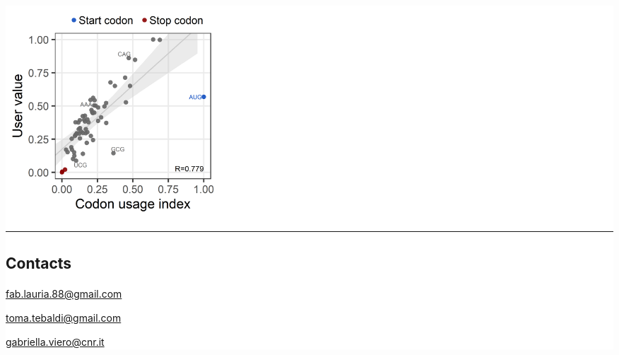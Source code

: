 <img src="https://github.com/LabTranslationalArchitectomics/riboWaltz/blob/master/vignettes/example_cu_scatter_cub.png" width="300" />
</p>

------------------------------------------------------------------------

## Contacts

fab.lauria.88@gmail.com

toma.tebaldi@gmail.com

gabriella.viero@cnr.it
